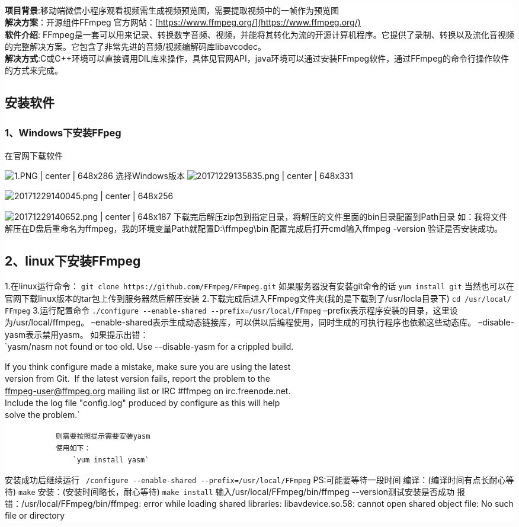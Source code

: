 **项目背景**:移动端微信小程序观看视频需生成视频预览图，需要提取视频中的一帧作为预览图  
**解决方案**：开源组件FFmpeg    官方网站：[https://www.ffmpeg.org/](https://www.ffmpeg.org/)  
**软件介绍**: FFmpeg是一套可以用来记录、转换数字音频、视频，并能将其转化为流的开源计算机程序。它提供了录制、转换以及流化音视频的完整解决方案。它包含了非常先进的音频/视频编解码库libavcodec。  
**解决方式**:C或C++环境可以直接调用DlL库来操作，具体见官网API，java环境可以通过安装FFmpeg软件，通过FFmpeg的命令行操作软件的方式来完成。
## 安装软件
### 1、Windows下安装FFpeg
在官网下载软件

![1.PNG | center | 648x286](https://private-alipayobjects.alipay.com/alipay-rmsdeploy-image/skylark/png/f288b8e4-c72f-4646-97d3-fdc776dcbd40.png "")
选择Windows版本
![20171229135835.png | center | 648x331](https://private-alipayobjects.alipay.com/alipay-rmsdeploy-image/skylark/png/b645a7cc-dd6f-4739-a8b9-2ff46a72d81b.png "")

![20171229140045.png | center | 648x256](https://private-alipayobjects.alipay.com/alipay-rmsdeploy-image/skylark/png/df50f85d-100e-433a-bd41-a9800e83237b.png "")

![20171229140652.png | center | 648x187](https://private-alipayobjects.alipay.com/alipay-rmsdeploy-image/skylark/png/b982c90f-d5ed-428e-a558-28ffe25ad72a.png "")
下载完后解压zip包到指定目录，将解压的文件里面的bin目录配置到Path目录
如：我将文件解压在D盘后重命名为ffmpeg，我的环境变量Path就配置D:\ffmpeg\bin
配置完成后打开cmd输入ffmpeg -version 验证是否安装成功。










## 2、linux下安装FFmpeg

1.在linux运行命令：
`git clone https://github.com/FFmpeg/FFmpeg.git`
 如果服务器没有安装git命令的话
`yum install git`
 当然也可以在官网下载linux版本的tar包上传到服务器然后解压安装
2.下载完成后进入FFmpeg文件夹(我的是下载到了/usr/locla目录下)
`cd /usr/local/FFmpeg`
3.运行配置命令
  `./configure --enable-shared --prefix=/usr/local/FFmpeg`
–prefix表示程序安装的目录，这里设为/usr/local/ffmpeg。
–enable-shared表示生成动态链接库，可以供以后编程使用，同时生成的可执行程序也依赖这些动态库。
–disable-yasm表示禁用yasm。
 如果提示出错：  
`yasm/nasm not found or too old. Use --disable-yasm for a crippled build.  
  
If you think configure made a mistake, make sure you are using the latest  
version from Git.  If the latest version fails, report the problem to the  
ffmpeg-user@ffmpeg.org mailing list or IRC #ffmpeg on irc.freenode.net.  
Include the log file "config.log" produced by configure as this will help  
solve the problem.`

                则需要按照提示需要安装yasm  
                使用如下：  
                    `yum install yasm`
   安装成功后继续运行
` /configure --enable-shared --prefix=/usr/local/FFmpeg`    PS:可能要等待一段时间
编译：(编译时间有点长耐心等待)
 `make`
安装：(安装时间略长，耐心等待)
 `make install`
 输入/usr/local/FFmpeg/bin/ffmpeg --version测试安装是否成功
报错：/usr/local/FFmpeg/bin/ffmpeg: error while loading shared libraries: libavdevice.so.58: 
           cannot open shared object file: No such file or directory       
